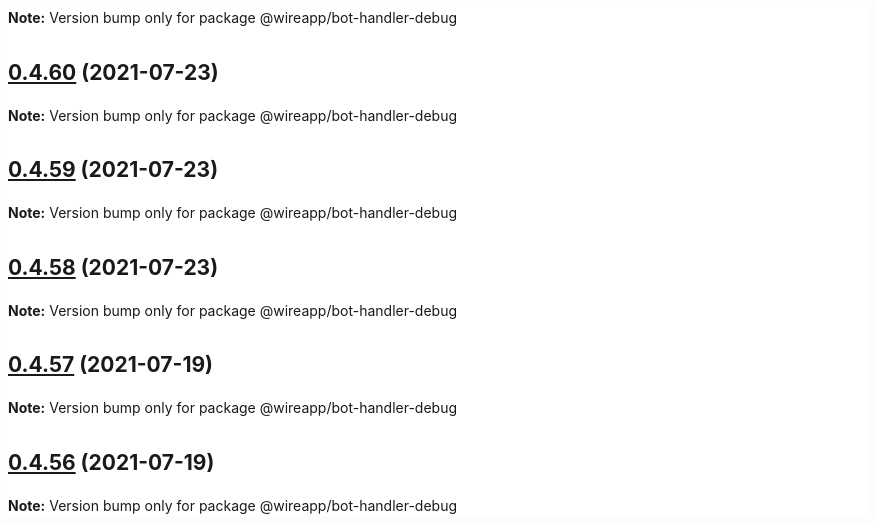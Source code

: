 **Note:** Version bump only for package @wireapp/bot-handler-debug





## [0.4.60](https://github.com/wireapp/wire-web-packages/tree/main/packages/bot-handler-debug/compare/@wireapp/bot-handler-debug@0.4.59...@wireapp/bot-handler-debug@0.4.60) (2021-07-23)

**Note:** Version bump only for package @wireapp/bot-handler-debug





## [0.4.59](https://github.com/wireapp/wire-web-packages/tree/main/packages/bot-handler-debug/compare/@wireapp/bot-handler-debug@0.4.58...@wireapp/bot-handler-debug@0.4.59) (2021-07-23)

**Note:** Version bump only for package @wireapp/bot-handler-debug





## [0.4.58](https://github.com/wireapp/wire-web-packages/tree/main/packages/bot-handler-debug/compare/@wireapp/bot-handler-debug@0.4.57...@wireapp/bot-handler-debug@0.4.58) (2021-07-23)

**Note:** Version bump only for package @wireapp/bot-handler-debug





## [0.4.57](https://github.com/wireapp/wire-web-packages/tree/main/packages/bot-handler-debug/compare/@wireapp/bot-handler-debug@0.4.56...@wireapp/bot-handler-debug@0.4.57) (2021-07-19)

**Note:** Version bump only for package @wireapp/bot-handler-debug





## [0.4.56](https://github.com/wireapp/wire-web-packages/tree/main/packages/bot-handler-debug/compare/@wireapp/bot-handler-debug@0.4.55...@wireapp/bot-handler-debug@0.4.56) (2021-07-19)

**Note:** Version bump only for package @wireapp/bot-handler-debug





